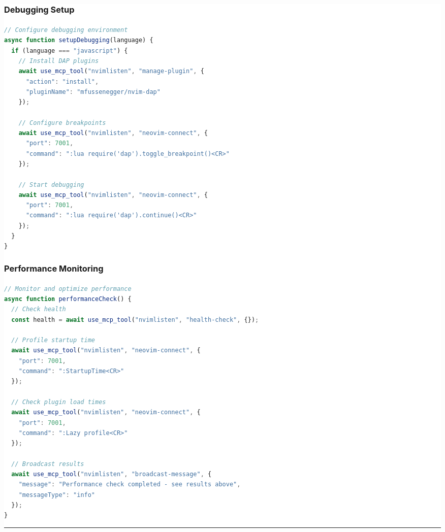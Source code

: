 ### Debugging Setup

```javascript
// Configure debugging environment
async function setupDebugging(language) {
  if (language === "javascript") {
    // Install DAP plugins
    await use_mcp_tool("nvimlisten", "manage-plugin", {
      "action": "install",
      "pluginName": "mfussenegger/nvim-dap"
    });
    
    // Configure breakpoints
    await use_mcp_tool("nvimlisten", "neovim-connect", {
      "port": 7001,
      "command": ":lua require('dap').toggle_breakpoint()<CR>"
    });
    
    // Start debugging
    await use_mcp_tool("nvimlisten", "neovim-connect", {
      "port": 7001,
      "command": ":lua require('dap').continue()<CR>"
    });
  }
}
```

### Performance Monitoring

```javascript
// Monitor and optimize performance
async function performanceCheck() {
  // Check health
  const health = await use_mcp_tool("nvimlisten", "health-check", {});
  
  // Profile startup time
  await use_mcp_tool("nvimlisten", "neovim-connect", {
    "port": 7001,
    "command": ":StartupTime<CR>"
  });
  
  // Check plugin load times
  await use_mcp_tool("nvimlisten", "neovim-connect", {
    "port": 7001,
    "command": ":Lazy profile<CR>"
  });
  
  // Broadcast results
  await use_mcp_tool("nvimlisten", "broadcast-message", {
    "message": "Performance check completed - see results above",
    "messageType": "info"
  });
}
```

---